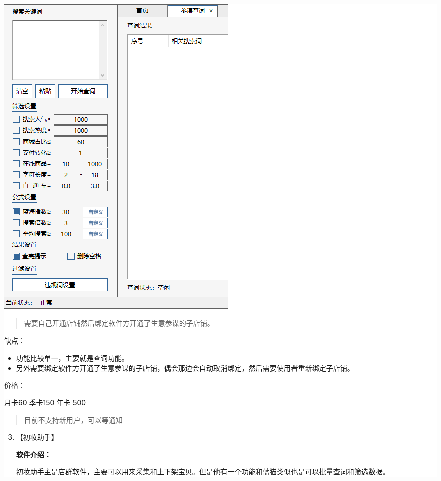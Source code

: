    ![2-5](img/TB_Blue_Ocean/2/2-5.png)

   > 需要自己开通店铺然后绑定软件方开通了生意参谋的子店铺。

   缺点：
   + 功能比较单一，主要就是查词功能。
   + 另外需要绑定软件方开通了生意参谋的子店铺，偶会那边会自动取消绑定，然后需要使用者重新绑定子店铺。

   价格：
   
   月卡60 季卡150 年卡 500
   > 目前不支持新用户，可以等通知
   
3. 【初妆助手】

   **软件介绍：**
   
   初妆助手主是店群软件，主要可以用来采集和上下架宝贝。但是他有一个功能和蓝猫类似也是可以批量查词和筛选数据。
